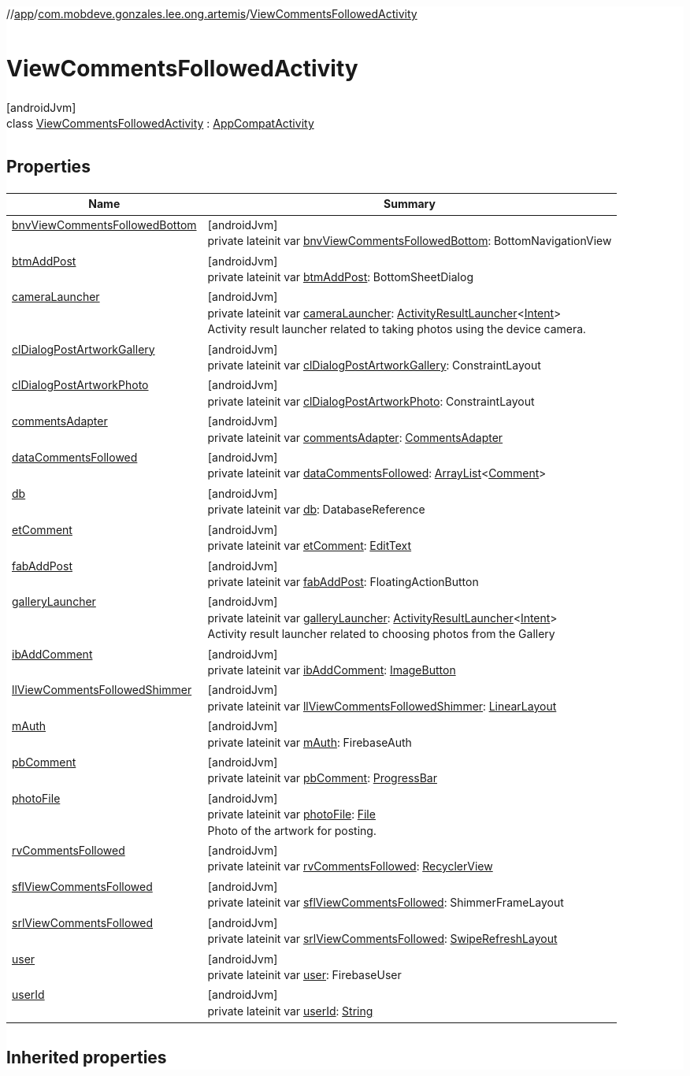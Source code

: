 //[app](../../../index.md)/[com.mobdeve.gonzales.lee.ong.artemis](../index.md)/[ViewCommentsFollowedActivity](index.md)

# ViewCommentsFollowedActivity

[androidJvm]\
class [ViewCommentsFollowedActivity](index.md) : [AppCompatActivity](https://developer.android.com/reference/kotlin/androidx/appcompat/app/AppCompatActivity.html)

## Properties

| Name | Summary |
|---|---|
| [bnvViewCommentsFollowedBottom](bnv-view-comments-followed-bottom.md) | [androidJvm]<br>private lateinit var [bnvViewCommentsFollowedBottom](bnv-view-comments-followed-bottom.md): BottomNavigationView |
| [btmAddPost](btm-add-post.md) | [androidJvm]<br>private lateinit var [btmAddPost](btm-add-post.md): BottomSheetDialog |
| [cameraLauncher](camera-launcher.md) | [androidJvm]<br>private lateinit var [cameraLauncher](camera-launcher.md): [ActivityResultLauncher](https://developer.android.com/reference/kotlin/androidx/activity/result/ActivityResultLauncher.html)<[Intent](https://developer.android.com/reference/kotlin/android/content/Intent.html)><br>Activity result launcher related to taking photos using the device camera. |
| [clDialogPostArtworkGallery](cl-dialog-post-artwork-gallery.md) | [androidJvm]<br>private lateinit var [clDialogPostArtworkGallery](cl-dialog-post-artwork-gallery.md): ConstraintLayout |
| [clDialogPostArtworkPhoto](cl-dialog-post-artwork-photo.md) | [androidJvm]<br>private lateinit var [clDialogPostArtworkPhoto](cl-dialog-post-artwork-photo.md): ConstraintLayout |
| [commentsAdapter](comments-adapter.md) | [androidJvm]<br>private lateinit var [commentsAdapter](comments-adapter.md): [CommentsAdapter](../-comments-adapter/index.md) |
| [dataCommentsFollowed](data-comments-followed.md) | [androidJvm]<br>private lateinit var [dataCommentsFollowed](data-comments-followed.md): [ArrayList](https://kotlinlang.org/api/latest/jvm/stdlib/kotlin.collections/-array-list/index.html)<[Comment](../-comment/index.md)> |
| [db](db.md) | [androidJvm]<br>private lateinit var [db](db.md): DatabaseReference |
| [etComment](et-comment.md) | [androidJvm]<br>private lateinit var [etComment](et-comment.md): [EditText](https://developer.android.com/reference/kotlin/android/widget/EditText.html) |
| [fabAddPost](fab-add-post.md) | [androidJvm]<br>private lateinit var [fabAddPost](fab-add-post.md): FloatingActionButton |
| [galleryLauncher](gallery-launcher.md) | [androidJvm]<br>private lateinit var [galleryLauncher](gallery-launcher.md): [ActivityResultLauncher](https://developer.android.com/reference/kotlin/androidx/activity/result/ActivityResultLauncher.html)<[Intent](https://developer.android.com/reference/kotlin/android/content/Intent.html)><br>Activity result launcher related to choosing photos from the Gallery |
| [ibAddComment](ib-add-comment.md) | [androidJvm]<br>private lateinit var [ibAddComment](ib-add-comment.md): [ImageButton](https://developer.android.com/reference/kotlin/android/widget/ImageButton.html) |
| [llViewCommentsFollowedShimmer](ll-view-comments-followed-shimmer.md) | [androidJvm]<br>private lateinit var [llViewCommentsFollowedShimmer](ll-view-comments-followed-shimmer.md): [LinearLayout](https://developer.android.com/reference/kotlin/android/widget/LinearLayout.html) |
| [mAuth](m-auth.md) | [androidJvm]<br>private lateinit var [mAuth](m-auth.md): FirebaseAuth |
| [pbComment](pb-comment.md) | [androidJvm]<br>private lateinit var [pbComment](pb-comment.md): [ProgressBar](https://developer.android.com/reference/kotlin/android/widget/ProgressBar.html) |
| [photoFile](photo-file.md) | [androidJvm]<br>private lateinit var [photoFile](photo-file.md): [File](https://developer.android.com/reference/kotlin/java/io/File.html)<br>Photo of the artwork for posting. |
| [rvCommentsFollowed](rv-comments-followed.md) | [androidJvm]<br>private lateinit var [rvCommentsFollowed](rv-comments-followed.md): [RecyclerView](https://developer.android.com/reference/kotlin/androidx/recyclerview/widget/RecyclerView.html) |
| [sflViewCommentsFollowed](sfl-view-comments-followed.md) | [androidJvm]<br>private lateinit var [sflViewCommentsFollowed](sfl-view-comments-followed.md): ShimmerFrameLayout |
| [srlViewCommentsFollowed](srl-view-comments-followed.md) | [androidJvm]<br>private lateinit var [srlViewCommentsFollowed](srl-view-comments-followed.md): [SwipeRefreshLayout](https://developer.android.com/reference/kotlin/androidx/swiperefreshlayout/widget/SwipeRefreshLayout.html) |
| [user](user.md) | [androidJvm]<br>private lateinit var [user](user.md): FirebaseUser |
| [userId](user-id.md) | [androidJvm]<br>private lateinit var [userId](user-id.md): [String](https://kotlinlang.org/api/latest/jvm/stdlib/kotlin/-string/index.html) |

## Inherited properties
